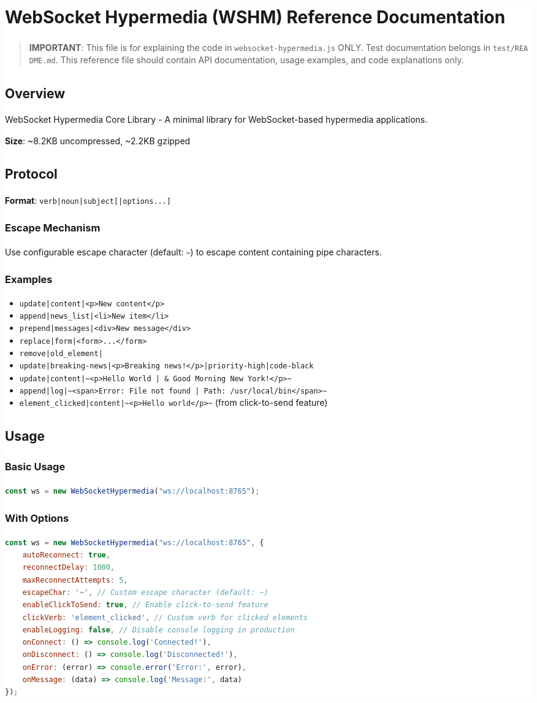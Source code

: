 # WebSocket Hypermedia (WSHM) Reference Documentation

> **IMPORTANT**: This file is for explaining the code in `websocket-hypermedia.js` ONLY. 
> Test documentation belongs in `test/README.md`. 
> This reference file should contain API documentation, usage examples, and code explanations only.

## Overview

WebSocket Hypermedia Core Library - A minimal library for WebSocket-based hypermedia applications.

**Size**: ~8.2KB uncompressed, ~2.2KB gzipped

## Protocol

**Format**: `verb|noun|subject[|options...]`

### Escape Mechanism

Use configurable escape character (default: `~`) to escape content containing pipe characters.

### Examples

- `update|content|<p>New content</p>`
- `append|news_list|<li>New item</li>`
- `prepend|messages|<div>New message</div>`
- `replace|form|<form>...</form>`
- `remove|old_element|`
- `update|breaking-news|<p>Breaking news!</p>|priority-high|code-black`
- `update|content|~<p>Hello World | & Good Morning New York!</p>~`
- `append|log|~<span>Error: File not found | Path: /usr/local/bin</span>~`
- `element_clicked|content|~<p>Hello world</p>~` (from click-to-send feature)

## Usage

### Basic Usage

```javascript
const ws = new WebSocketHypermedia("ws://localhost:8765");
```

### With Options

```javascript
const ws = new WebSocketHypermedia("ws://localhost:8765", {
    autoReconnect: true,
    reconnectDelay: 1000,
    maxReconnectAttempts: 5,
    escapeChar: '~', // Custom escape character (default: ~)
    enableClickToSend: true, // Enable click-to-send feature
    clickVerb: 'element_clicked', // Custom verb for clicked elements
    enableLogging: false, // Disable console logging in production
    onConnect: () => console.log('Connected!'),
    onDisconnect: () => console.log('Disconnected!'),
    onError: (error) => console.error('Error:', error),
    onMessage: (data) => console.log('Message:', data)
});
```
